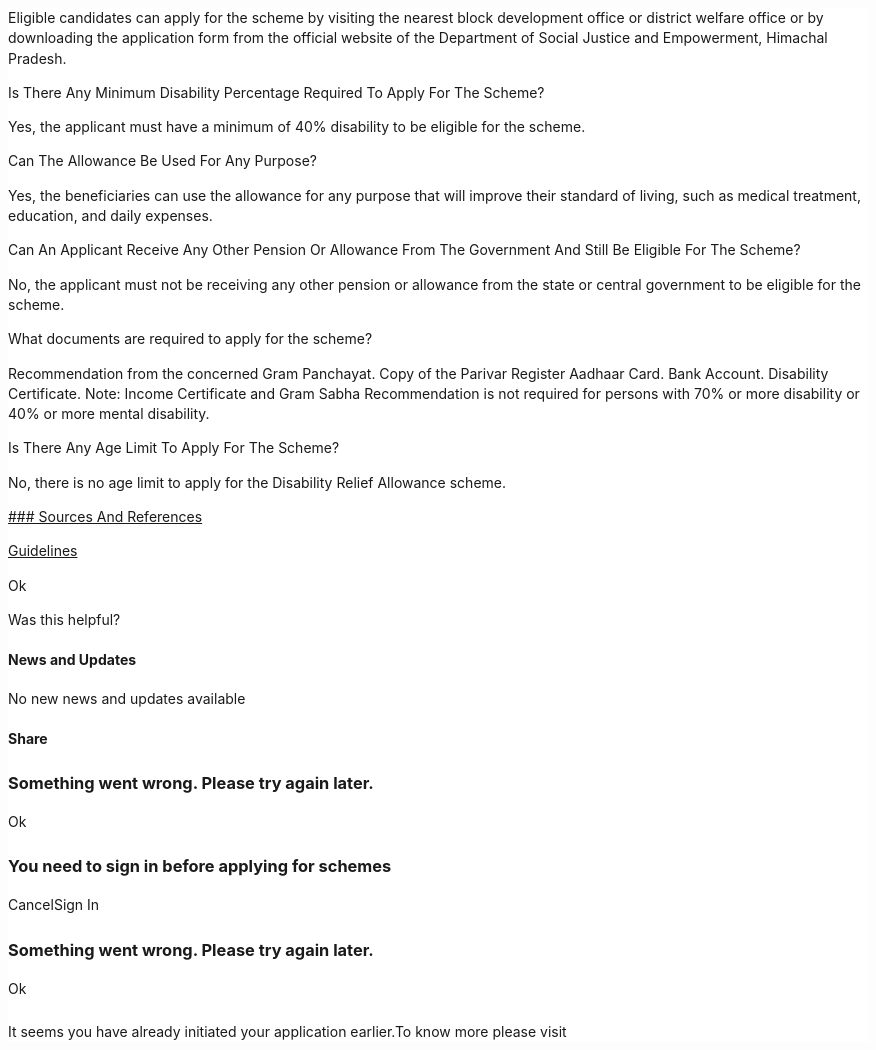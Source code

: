 Eligible candidates can apply for the scheme by visiting the nearest block development office or district welfare office or by downloading the application form from the official website of the Department of Social Justice and Empowerment, Himachal Pradesh.

Is There Any Minimum Disability Percentage Required To Apply For The Scheme?

Yes, the applicant must have a minimum of 40% disability to be eligible for the scheme.

Can The Allowance Be Used For Any Purpose?

Yes, the beneficiaries can use the allowance for any purpose that will improve their standard of living, such as medical treatment, education, and daily expenses.

Can An Applicant Receive Any Other Pension Or Allowance From The Government And Still Be Eligible For The Scheme?

No, the applicant must not be receiving any other pension or allowance from the state or central government to be eligible for the scheme.

What documents are required to apply for the scheme?

Recommendation from the concerned Gram Panchayat. Copy of the Parivar Register Aadhaar Card. Bank Account. Disability Certificate. Note: Income Certificate and Gram Sabha Recommendation is not required for persons with 70% or more disability or 40% or more mental disability.

Is There Any Age Limit To Apply For The Scheme?

No, there is no age limit to apply for the Disability Relief Allowance scheme.

[### Sources And References](https://www.myscheme.gov.in/schemes/sara#sources)

[Guidelines](https://himachalservices.nic.in/economics/ecosurvey/en/social_welfare_program.html)

Ok

Was this helpful?

#### News and Updates

No new news and updates available

#### Share

### Something went wrong. Please try again later.

Ok

### 

### You need to sign in before applying for schemes

CancelSign In

### Something went wrong. Please try again later.

Ok

### 

It seems you have already initiated your application earlier.To know more please visit
